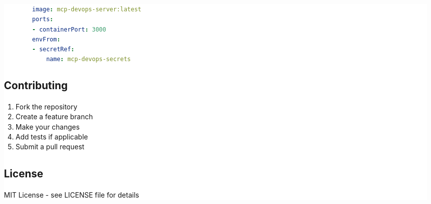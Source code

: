 ```yaml
        image: mcp-devops-server:latest
        ports:
        - containerPort: 3000
        envFrom:
        - secretRef:
            name: mcp-devops-secrets
```

## Contributing

1. Fork the repository
2. Create a feature branch
3. Make your changes
4. Add tests if applicable
5. Submit a pull request

## License

MIT License - see LICENSE file for details
